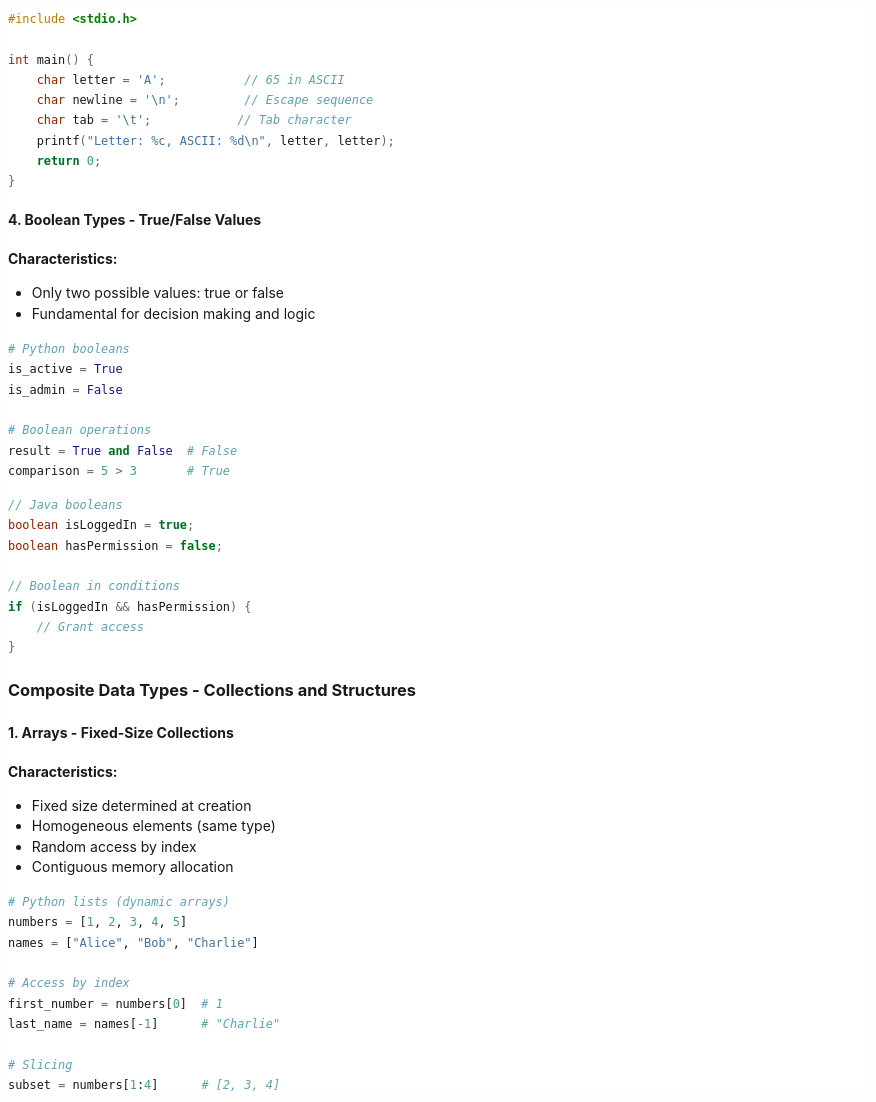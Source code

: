 ```c
#include <stdio.h>

int main() {
    char letter = 'A';           // 65 in ASCII
    char newline = '\n';         // Escape sequence
    char tab = '\t';            // Tab character
    printf("Letter: %c, ASCII: %d\n", letter, letter);
    return 0;
}
```

#### 4. Boolean Types - True/False Values
**Characteristics:**
- Only two possible values: true or false
- Fundamental for decision making and logic

```python
# Python booleans
is_active = True
is_admin = False

# Boolean operations
result = True and False  # False
comparison = 5 > 3       # True
```

```java
// Java booleans
boolean isLoggedIn = true;
boolean hasPermission = false;

// Boolean in conditions
if (isLoggedIn && hasPermission) {
    // Grant access
}
```

### Composite Data Types - Collections and Structures

#### 1. Arrays - Fixed-Size Collections
**Characteristics:**
- Fixed size determined at creation
- Homogeneous elements (same type)
- Random access by index
- Contiguous memory allocation

```python
# Python lists (dynamic arrays)
numbers = [1, 2, 3, 4, 5]
names = ["Alice", "Bob", "Charlie"]

# Access by index
first_number = numbers[0]  # 1
last_name = names[-1]      # "Charlie"

# Slicing
subset = numbers[1:4]      # [2, 3, 4]
```
